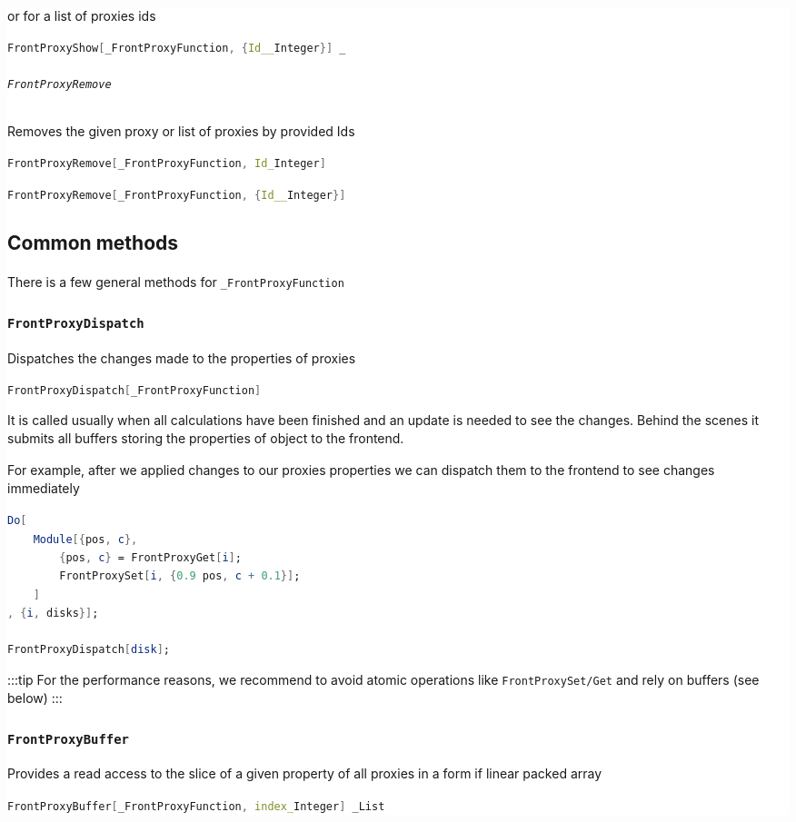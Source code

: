 or for a list of proxies ids

```mathematica
FrontProxyShow[_FrontProxyFunction, {Id__Integer}] _
```


###### `FrontProxyRemove`
Removes the given proxy or list of proxies by provided Ids

```mathematica
FrontProxyRemove[_FrontProxyFunction, Id_Integer]
```

```mathematica
FrontProxyRemove[_FrontProxyFunction, {Id__Integer}]
```


## Common methods
There is a few general methods for `_FrontProxyFunction`

### `FrontProxyDispatch`
Dispatches the changes made to the properties of proxies

```mathematica
FrontProxyDispatch[_FrontProxyFunction]
```

It is called usually when all calculations have been finished and an update is needed to see the changes. Behind the scenes it submits all buffers storing the properties of object to the frontend.

For example, after we applied changes to our proxies properties we can dispatch them to the frontend to see changes immediately

```mathematica
Do[
	Module[{pos, c},
		{pos, c} = FrontProxyGet[i];
		FrontProxySet[i, {0.9 pos, c + 0.1}];
	]
, {i, disks}];

FrontProxyDispatch[disk];
```

:::tip
For the performance reasons, we recommend to avoid atomic operations like `FrontProxySet/Get` and rely on buffers (see below)
:::


### `FrontProxyBuffer`
Provides a read access to the slice of a given property of all proxies in a form if linear packed array

```mathematica
FrontProxyBuffer[_FrontProxyFunction, index_Integer] _List
```

